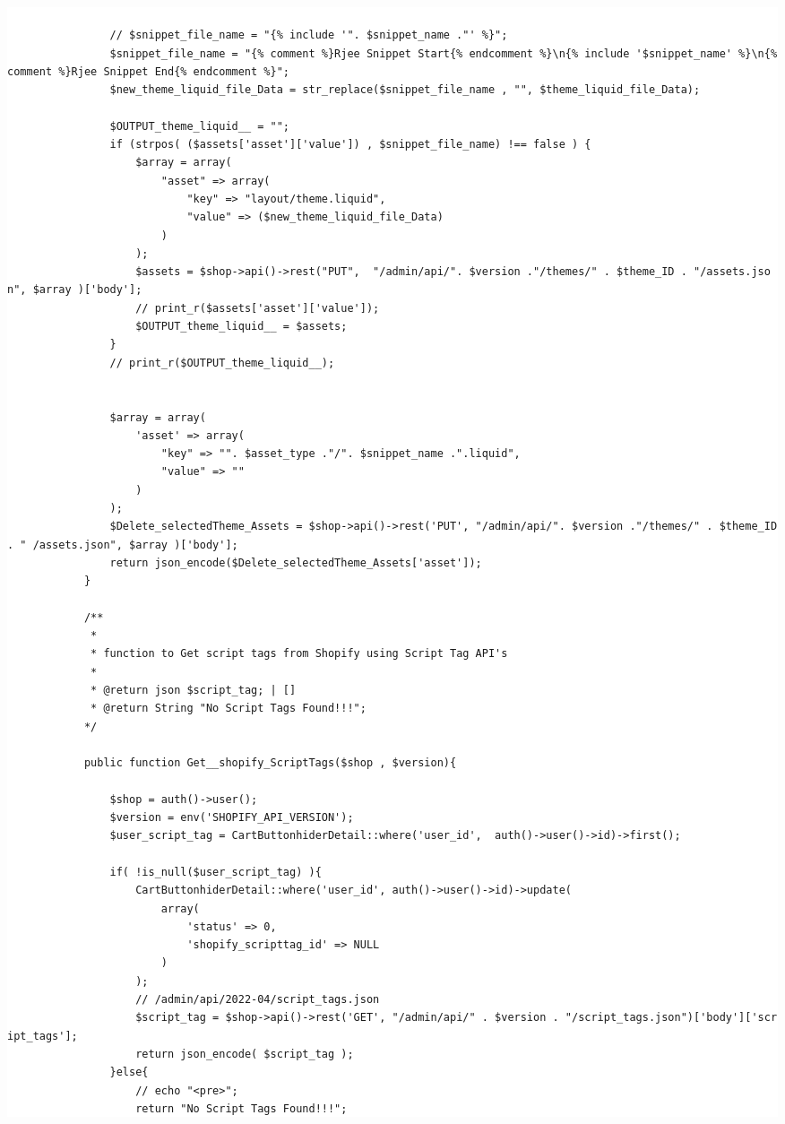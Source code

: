 ```
            
                // $snippet_file_name = "{% include '". $snippet_name ."' %}";
                $snippet_file_name = "{% comment %}Rjee Snippet Start{% endcomment %}\n{% include '$snippet_name' %}\n{% comment %}Rjee Snippet End{% endcomment %}";
                $new_theme_liquid_file_Data = str_replace($snippet_file_name , "", $theme_liquid_file_Data);
            
                $OUTPUT_theme_liquid__ = "";
                if (strpos( ($assets['asset']['value']) , $snippet_file_name) !== false ) {
                    $array = array(
                        "asset" => array(
                            "key" => "layout/theme.liquid",
                            "value" => ($new_theme_liquid_file_Data)
                        )
                    );
                    $assets = $shop->api()->rest("PUT",  "/admin/api/". $version ."/themes/" . $theme_ID . "/assets.json", $array )['body'];
                    // print_r($assets['asset']['value']);
                    $OUTPUT_theme_liquid__ = $assets;
                }
                // print_r($OUTPUT_theme_liquid__);
        
        
                $array = array(
                    'asset' => array(
                        "key" => "". $asset_type ."/". $snippet_name .".liquid",
                        "value" => ""
                    )
                );
                $Delete_selectedTheme_Assets = $shop->api()->rest('PUT', "/admin/api/". $version ."/themes/" . $theme_ID . " /assets.json", $array )['body'];
                return json_encode($Delete_selectedTheme_Assets['asset']);
            }
        
            /**
             * 
             * function to Get script tags from Shopify using Script Tag API's
             * 
             * @return json $script_tag; | []
             * @return String "No Script Tags Found!!!";
            */
        
            public function Get__shopify_ScriptTags($shop , $version){
                
                $shop = auth()->user();
                $version = env('SHOPIFY_API_VERSION');
                $user_script_tag = CartButtonhiderDetail::where('user_id',  auth()->user()->id)->first();
        
                if( !is_null($user_script_tag) ){
                    CartButtonhiderDetail::where('user_id', auth()->user()->id)->update(
                        array(
                            'status' => 0,
                            'shopify_scripttag_id' => NULL
                        )
                    );
                    // /admin/api/2022-04/script_tags.json
                    $script_tag = $shop->api()->rest('GET', "/admin/api/" . $version . "/script_tags.json")['body']['script_tags'];
                    return json_encode( $script_tag );
                }else{
                    // echo "<pre>";
                    return "No Script Tags Found!!!";
```